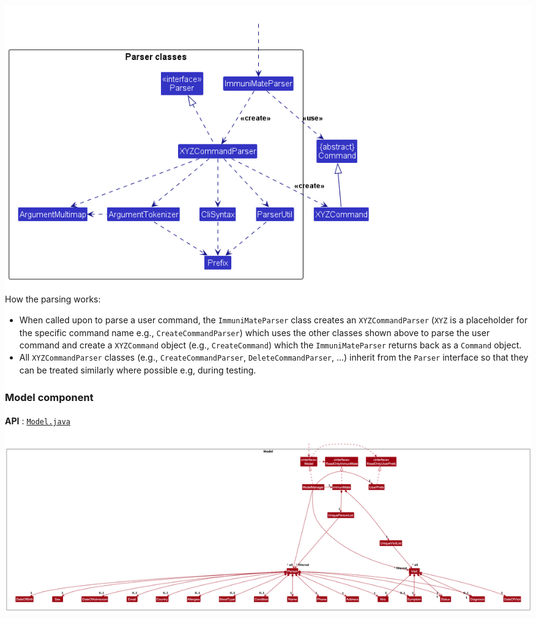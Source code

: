 <img src="images/ParserClasses.png" width="600"/>

How the parsing works:
* When called upon to parse a user command, the `ImmuniMateParser` class creates an `XYZCommandParser` (`XYZ` is a placeholder for the specific command name e.g., `CreateCommandParser`) which uses the other classes shown above to parse the user command and create a `XYZCommand` object (e.g., `CreateCommand`) which the `ImmuniMateParser` returns back as a `Command` object.
* All `XYZCommandParser` classes (e.g., `CreateCommandParser`, `DeleteCommandParser`, ...) inherit from the `Parser` interface so that they can be treated similarly where possible e.g, during testing.

### Model component
**API** : [`Model.java`](https://github.com/se-edu/addressbook-level3/tree/master/src/main/java/seedu/address/model/Model.java)

<img src="images/ModelClassDiagram.png" width="auto" />
